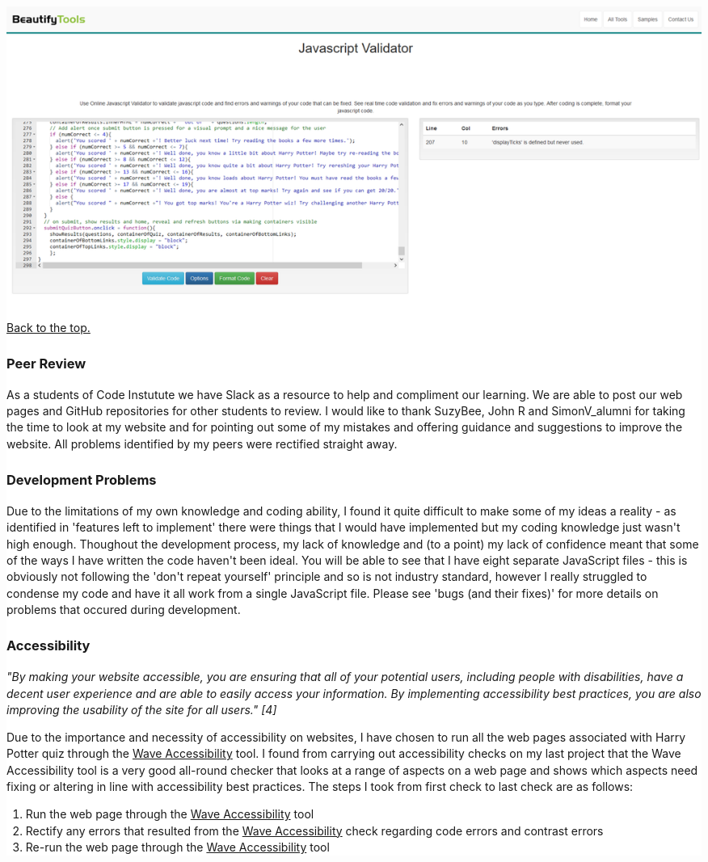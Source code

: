 <img src="../images/readme-images/beautify.png" alt="Code check of JavaScript with BeautifyTools"><br><br>
<a href="#Contents">Back to the top.</a>

### Peer Review
As a students of Code Instutute we have Slack as a resource to help and compliment our learning. We are able to post our web pages and GitHub repositories for other students to review. I would like to thank SuzyBee, John R and SimonV_alumni for taking the time to look at my website and for pointing out some of my mistakes and offering guidance and suggestions to improve the website. All problems identified by my peers were rectified straight away.

### Development Problems
Due to the limitations of my own knowledge and coding ability, I found it quite difficult to make some of my ideas a reality - as identified in 'features left to implement' there were things that I would have implemented but my coding knowledge just wasn't high enough. Thoughout the development process, my lack of knowledge and (to a point) my lack of confidence meant that some of the ways I have written the code haven't been ideal. You will be able to see that I have eight separate JavaScript files - this is obviously not following the 'don't repeat yourself' principle and so is not industry standard, however I really struggled to condense my code and have it all work from a single JavaScript file. Please see 'bugs (and their fixes)' for more details on problems that occured during development.

### Accessibility
<em>"By making your website accessible, you are ensuring that all of your potential users, including people with disabilities, have a decent user experience and are able to easily access your information.  By implementing accessibility best practices, you are also improving the usability of the site for all users." [4]</em>

Due to the importance and necessity of accessibility on websites, I have chosen to run all the web pages associated with Harry Potter quiz through the <a href="https://wave.webaim.org/" target="_blank">Wave Accessibility</a> tool. I found from carrying out accessibility checks on my last project that the Wave Accessibility tool is a very good all-round checker that looks at a range of aspects on a web page and shows which aspects need fixing or altering in line with accessibility best practices. The steps I took from first check to last check are as follows:
<ol>
    <li>Run the web page through the <a href="https://wave.webaim.org/" target="_blank">Wave Accessibility</a> tool</li>
    <li>Rectify any errors that resulted from the <a href="https://wave.webaim.org/" target="_blank">Wave Accessibility</a> check regarding code errors and contrast errors</li>
    <li>Re-run the web page through the <a href="https://wave.webaim.org/" target="_blank">Wave Accessibility</a> tool</li>
</ol>

